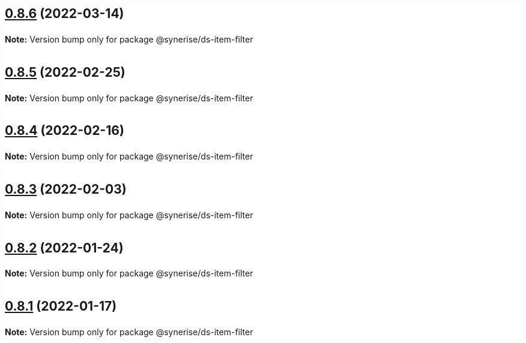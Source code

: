 

## [0.8.6](https://github.com/Synerise/synerise-design/compare/@synerise/ds-item-filter@0.8.5...@synerise/ds-item-filter@0.8.6) (2022-03-14)

**Note:** Version bump only for package @synerise/ds-item-filter





## [0.8.5](https://github.com/Synerise/synerise-design/compare/@synerise/ds-item-filter@0.8.4...@synerise/ds-item-filter@0.8.5) (2022-02-25)

**Note:** Version bump only for package @synerise/ds-item-filter





## [0.8.4](https://github.com/Synerise/synerise-design/compare/@synerise/ds-item-filter@0.8.3...@synerise/ds-item-filter@0.8.4) (2022-02-16)

**Note:** Version bump only for package @synerise/ds-item-filter





## [0.8.3](https://github.com/Synerise/synerise-design/compare/@synerise/ds-item-filter@0.8.2...@synerise/ds-item-filter@0.8.3) (2022-02-03)

**Note:** Version bump only for package @synerise/ds-item-filter





## [0.8.2](https://github.com/Synerise/synerise-design/compare/@synerise/ds-item-filter@0.8.1...@synerise/ds-item-filter@0.8.2) (2022-01-24)

**Note:** Version bump only for package @synerise/ds-item-filter





## [0.8.1](https://github.com/Synerise/synerise-design/compare/@synerise/ds-item-filter@0.8.0...@synerise/ds-item-filter@0.8.1) (2022-01-17)

**Note:** Version bump only for package @synerise/ds-item-filter



